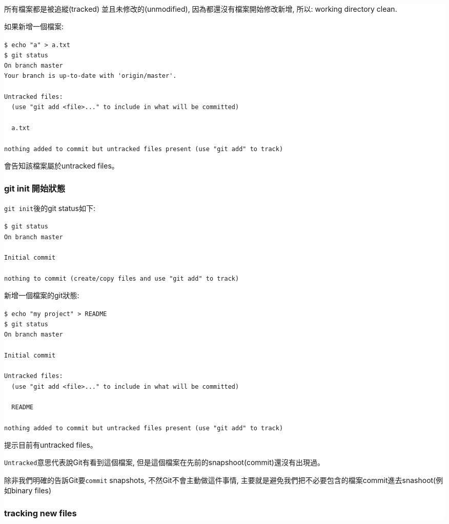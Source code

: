 所有檔案都是被追縱(tracked) 並且未修改的(unmodified), 因為都還沒有檔案開始修改新增, 所以: working directory clean.

如果新增一個檔案: 

```
$ echo "a" > a.txt
$ git status
On branch master
Your branch is up-to-date with 'origin/master'.

Untracked files:
  (use "git add <file>..." to include in what will be committed)

  a.txt

nothing added to commit but untracked files present (use "git add" to track)
```

會告知該檔案屬於untracked files。

### git init 開始狀態

`git init`後的git status如下: 

``` 
$ git status
On branch master

Initial commit

nothing to commit (create/copy files and use "git add" to track)
```

新增一個檔案的git狀態: 

```
$ echo "my project" > README
$ git status
On branch master

Initial commit

Untracked files:
  (use "git add <file>..." to include in what will be committed)

  README

nothing added to commit but untracked files present (use "git add" to track)
```

提示目前有untracked files。

`Untracked`意思代表說Git有看到這個檔案, 但是這個檔案在先前的snapshoot(commit)還沒有出現過。

除非我們明確的告訴Git要`commit` snapshots, 不然Git不會主動做這件事情, 主要就是避免我們把不必要包含的檔案commit進去snashoot(例如binary files)

### tracking new files
